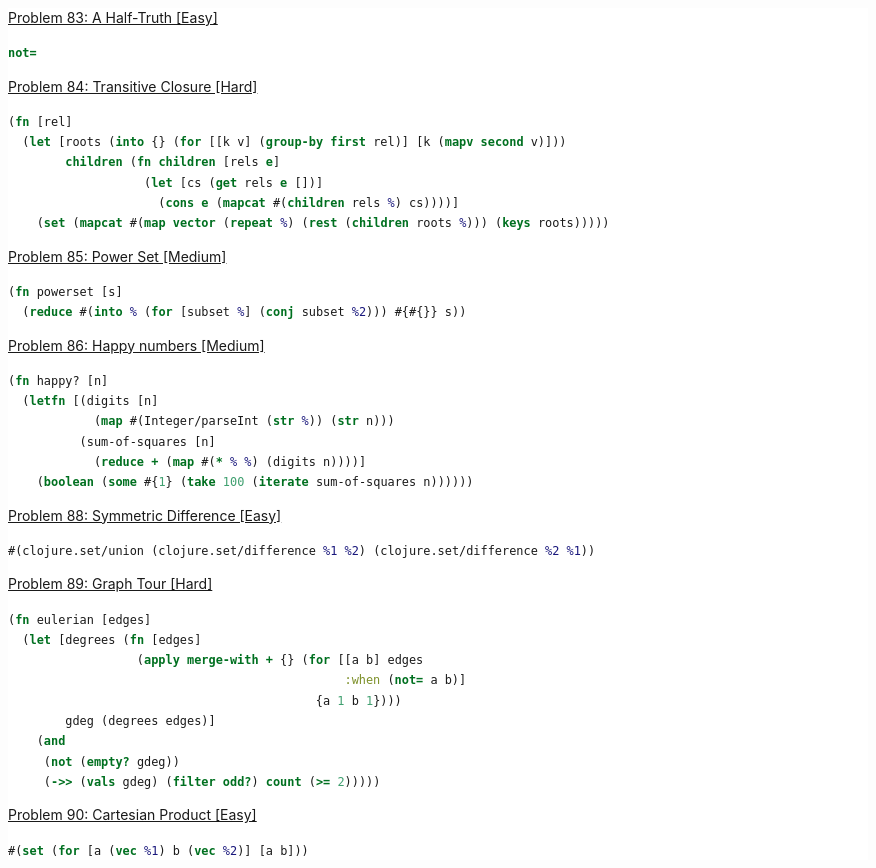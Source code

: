 [Problem 83: A Half-Truth [Easy]](http://www.4clojure.com/problem/83)

```clojure
not=
```

[Problem 84: Transitive Closure [Hard]](http://www.4clojure.com/problem/84)

```clojure
(fn [rel]
  (let [roots (into {} (for [[k v] (group-by first rel)] [k (mapv second v)]))
        children (fn children [rels e] 
                   (let [cs (get rels e [])]
                     (cons e (mapcat #(children rels %) cs))))]
    (set (mapcat #(map vector (repeat %) (rest (children roots %))) (keys roots)))))
```

[Problem 85: Power Set [Medium]](http://www.4clojure.com/problem/85)

```clojure
(fn powerset [s]
  (reduce #(into % (for [subset %] (conj subset %2))) #{#{}} s))
```

[Problem 86: Happy numbers [Medium]](http://www.4clojure.com/problem/86)

```clojure
(fn happy? [n]
  (letfn [(digits [n]
            (map #(Integer/parseInt (str %)) (str n)))
          (sum-of-squares [n]
            (reduce + (map #(* % %) (digits n))))]
    (boolean (some #{1} (take 100 (iterate sum-of-squares n))))))
```

[Problem 88: Symmetric Difference [Easy]](http://www.4clojure.com/problem/88)

```clojure
#(clojure.set/union (clojure.set/difference %1 %2) (clojure.set/difference %2 %1))
```

[Problem 89: Graph Tour [Hard]](http://www.4clojure.com/problem/89)

```clojure
(fn eulerian [edges]
  (let [degrees (fn [edges]
                  (apply merge-with + {} (for [[a b] edges
                                               :when (not= a b)]
                                           {a 1 b 1})))
        gdeg (degrees edges)]
    (and
     (not (empty? gdeg))
     (->> (vals gdeg) (filter odd?) count (>= 2)))))
```

[Problem 90: Cartesian Product [Easy]](http://www.4clojure.com/problem/90)

```clojure
#(set (for [a (vec %1) b (vec %2)] [a b]))
```
